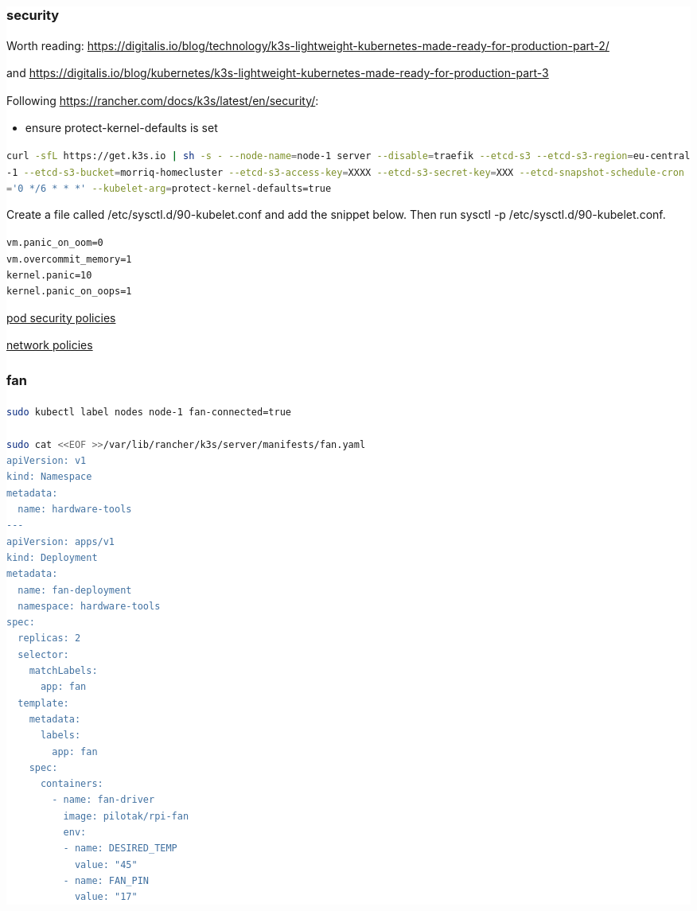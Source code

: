 ### security

Worth reading: https://digitalis.io/blog/technology/k3s-lightweight-kubernetes-made-ready-for-production-part-2/

and https://digitalis.io/blog/kubernetes/k3s-lightweight-kubernetes-made-ready-for-production-part-3

Following https://rancher.com/docs/k3s/latest/en/security/:

- ensure protect-kernel-defaults is set

```sh
curl -sfL https://get.k3s.io | sh -s - --node-name=node-1 server --disable=traefik --etcd-s3 --etcd-s3-region=eu-central-1 --etcd-s3-bucket=morriq-homecluster --etcd-s3-access-key=XXXX --etcd-s3-secret-key=XXX --etcd-snapshot-schedule-cron='0 */6 * * *' --kubelet-arg=protect-kernel-defaults=true
```

Create a file called /etc/sysctl.d/90-kubelet.conf and add the snippet below. Then run sysctl -p /etc/sysctl.d/90-kubelet.conf.

```sh
vm.panic_on_oom=0
vm.overcommit_memory=1
kernel.panic=10
kernel.panic_on_oops=1
```

[pod security policies](https://rancher.com/docs/k3s/latest/en/security/hardening_guide/#podsecuritypolicies)

[network policies](https://rancher.com/docs/k3s/latest/en/security/hardening_guide/#networkpolicies)

### fan

```sh
sudo kubectl label nodes node-1 fan-connected=true

sudo cat <<EOF >>/var/lib/rancher/k3s/server/manifests/fan.yaml
apiVersion: v1
kind: Namespace
metadata:
  name: hardware-tools
---
apiVersion: apps/v1
kind: Deployment
metadata:
  name: fan-deployment
  namespace: hardware-tools
spec:
  replicas: 2
  selector:
    matchLabels:
      app: fan
  template:
    metadata:
      labels:
        app: fan
    spec:
      containers:
        - name: fan-driver
          image: pilotak/rpi-fan
          env:
          - name: DESIRED_TEMP
            value: "45"
          - name: FAN_PIN
            value: "17"
```